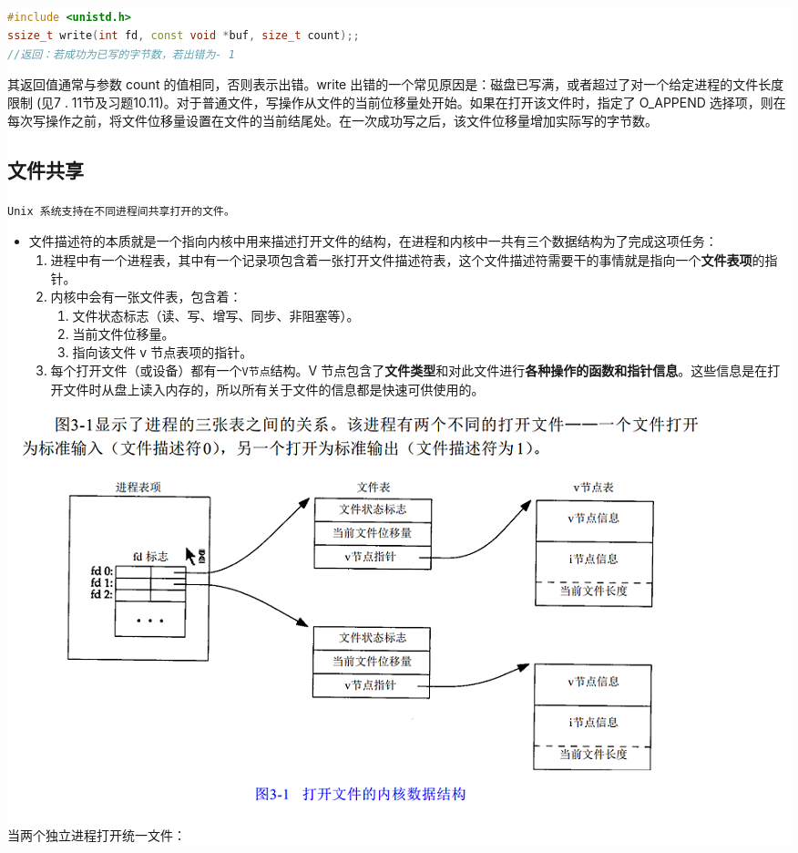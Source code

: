 ```c++
#include <unistd.h>
ssize_t write(int fd, const void *buf, size_t count);;
//返回：若成功为已写的字节数，若出错为- 1
```

其返回值通常与参数 count 的值相同，否则表示出错。write 出错的一个常见原因是：磁盘已写满，或者超过了对一个给定进程的文件长度限制 (见7 . 11节及习题10.11)。对于普通文件，写操作从文件的当前位移量处开始。如果在打开该文件时，指定了 O_APPEND 选择项，则在每次写操作之前，将文件位移量设置在文件的当前结尾处。在一次成功写之后，该文件位移量增加实际写的字节数。

## 文件共享

`Unix 系统支持在不同进程间共享打开的文件。`

- 文件描述符的本质就是一个指向内核中用来描述打开文件的结构，在进程和内核中一共有三个数据结构为了完成这项任务：
  1. 进程中有一个进程表，其中有一个记录项包含着一张打开文件描述符表，这个文件描述符需要干的事情就是指向一个**文件表项**的指针。
  2. 内核中会有一张文件表，包含着：
     1. 文件状态标志（读、写、增写、同步、非阻塞等）。
     2. 当前文件位移量。
     3. 指向该文件 v 节点表项的指针。
  3. 每个打开文件（或设备）都有一个`V节点`结构。V 节点包含了**文件类型**和对此文件进行**各种操作的函数和指针信息**。这些信息是在打开文件时从盘上读入内存的，所以所有关于文件的信息都是快速可供使用的。

![filestruct](pic/6_filestruct.png)

当两个独立进程打开统一文件：

